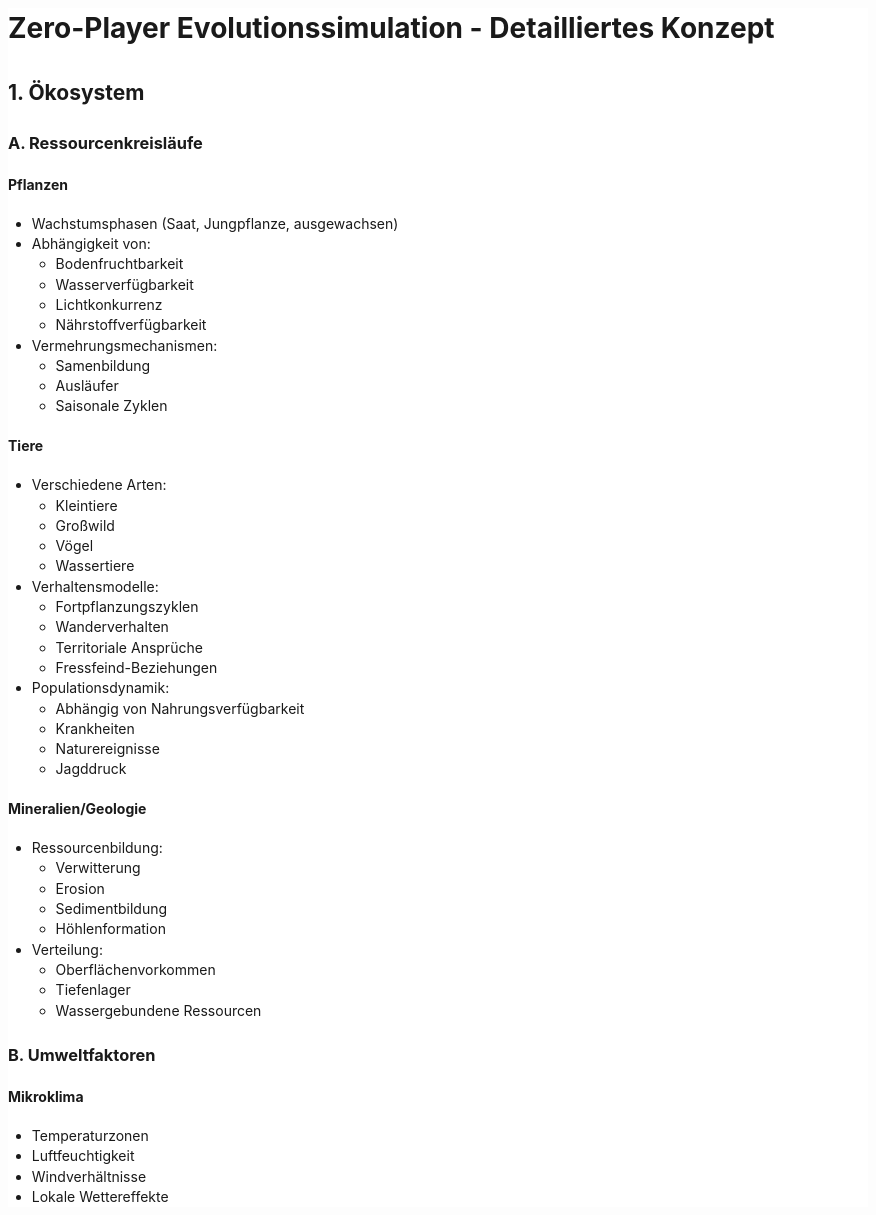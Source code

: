 # Zero-Player Evolutionssimulation - Detailliertes Konzept

## 1. Ökosystem

### A. Ressourcenkreisläufe
#### Pflanzen
- Wachstumsphasen (Saat, Jungpflanze, ausgewachsen)
- Abhängigkeit von:
    * Bodenfruchtbarkeit
    * Wasserverfügbarkeit
    * Lichtkonkurrenz
    * Nährstoffverfügbarkeit
- Vermehrungsmechanismen:
    * Samenbildung
    * Ausläufer
    * Saisonale Zyklen

#### Tiere
- Verschiedene Arten:
    * Kleintiere
    * Großwild
    * Vögel
    * Wassertiere
- Verhaltensmodelle:
    * Fortpflanzungszyklen
    * Wanderverhalten
    * Territoriale Ansprüche
    * Fressfeind-Beziehungen
- Populationsdynamik:
    * Abhängig von Nahrungsverfügbarkeit
    * Krankheiten
    * Naturereignisse
    * Jagddruck

#### Mineralien/Geologie
- Ressourcenbildung:
    * Verwitterung
    * Erosion
    * Sedimentbildung
    * Höhlenformation
- Verteilung:
    * Oberflächenvorkommen
    * Tiefenlager
    * Wassergebundene Ressourcen

### B. Umweltfaktoren
#### Mikroklima
- Temperaturzonen
- Luftfeuchtigkeit
- Windverhältnisse
- Lokale Wettereffekte
